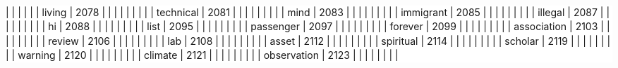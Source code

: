 |  |  |  |  |
| living | 2078 |  |  |
|  |  |  |  |
| technical | 2081 |  |  |
|  |  |  |  |
| mind | 2083 |  |  |
|  |  |  |  |
| immigrant | 2085 |  |  |
|  |  |  |  |
| illegal | 2087 |  |  |
|  |  |  |  |
| hi | 2088 |  |  |
|  |  |  |  |
| list | 2095 |  |  |
|  |  |  |  |
| passenger | 2097 |  |  |
|  |  |  |  |
| forever | 2099 |  |  |
|  |  |  |  |
| association | 2103 |  |  |
|  |  |  |  |
| review | 2106 |  |  |
|  |  |  |  |
| lab | 2108 |  |  |
|  |  |  |  |
| asset | 2112 |  |  |
|  |  |  |  |
| spiritual | 2114 |  |  |
|  |  |  |  |
| scholar | 2119 |  |  |
|  |  |  |  |
| warning | 2120 |  |  |
|  |  |  |  |
| climate | 2121 |  |  |
|  |  |  |  |
| observation | 2123 |  |  |
|  |  |  |  |